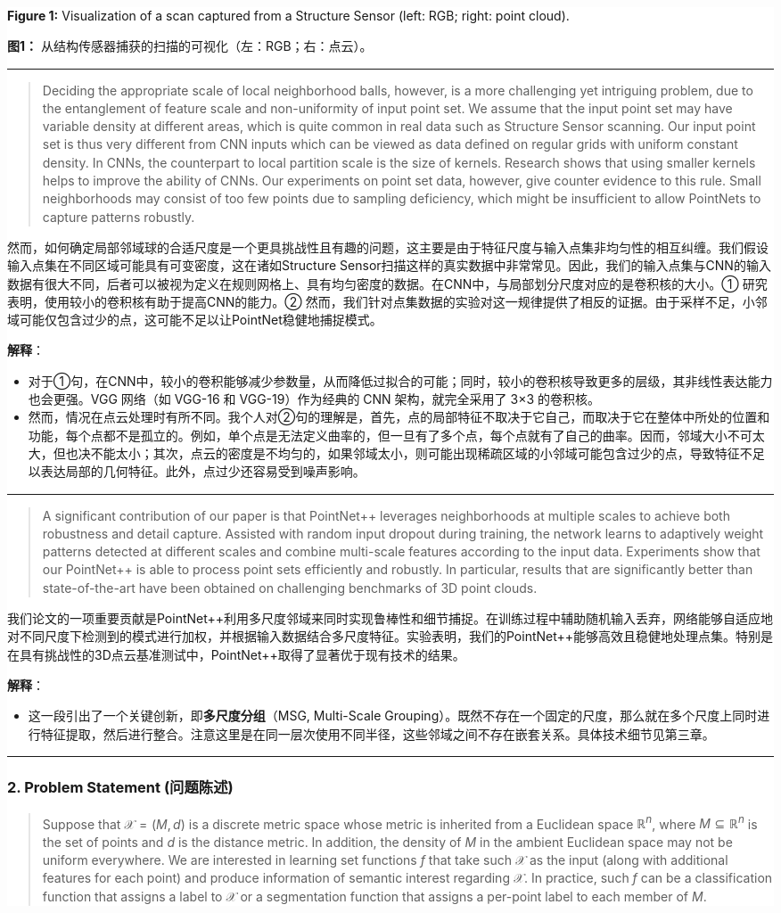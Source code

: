 **Figure 1:** Visualization of a scan captured from a Structure Sensor (left: RGB; right: point cloud).

**图1：** 从结构传感器捕获的扫描的可视化（左：RGB；右：点云）。

---

> Deciding the appropriate scale of local neighborhood balls, however, is a more challenging yet intriguing problem, due to the entanglement of feature scale and non-uniformity of input point set. We assume that the input point set may have variable density at different areas, which is quite common in real data such as Structure Sensor scanning. Our input point set is thus very different from CNN inputs which can be viewed as data defined on regular grids with uniform constant density. In CNNs, the counterpart to local partition scale is the size of kernels. Research shows that using smaller kernels helps to improve the ability of CNNs. Our experiments on point set data, however, give counter evidence to this rule. Small neighborhoods may consist of too few points due to sampling deficiency, which might be insufficient to allow PointNets to capture patterns robustly.

然而，如何确定局部邻域球的合适尺度是一个更具挑战性且有趣的问题，这主要是由于特征尺度与输入点集非均匀性的相互纠缠。我们假设输入点集在不同区域可能具有可变密度，这在诸如Structure Sensor扫描这样的真实数据中非常常见。因此，我们的输入点集与CNN的输入数据有很大不同，后者可以被视为定义在规则网格上、具有均匀密度的数据。在CNN中，与局部划分尺度对应的是卷积核的大小。① 研究表明，使用较小的卷积核有助于提高CNN的能力。② 然而，我们针对点集数据的实验对这一规律提供了相反的证据。由于采样不足，小邻域可能仅包含过少的点，这可能不足以让PointNet稳健地捕捉模式。

**解释**：

- 对于①句，在CNN中，较小的卷积能够减少参数量，从而降低过拟合的可能；同时，较小的卷积核导致更多的层级，其非线性表达能力也会更强。VGG 网络（如 VGG-16 和 VGG-19）作为经典的 CNN 架构，就完全采用了 3×3 的卷积核。
- 然而，情况在点云处理时有所不同。我个人对②句的理解是，首先，点的局部特征不取决于它自己，而取决于它在整体中所处的位置和功能，每个点都不是孤立的。例如，单个点是无法定义曲率的，但一旦有了多个点，每个点就有了自己的曲率。因而，邻域大小不可太大，但也决不能太小；其次，点云的密度是不均匀的，如果邻域太小，则可能出现稀疏区域的小邻域可能包含过少的点，导致特征不足以表达局部的几何特征。此外，点过少还容易受到噪声影响。

-----------------

> A significant contribution of our paper is that PointNet++ leverages neighborhoods at multiple scales to achieve both robustness and detail capture. Assisted with random input dropout during training, the network learns to adaptively weight patterns detected at different scales and combine multi-scale features according to the input data. Experiments show that our PointNet++ is able to process point sets efficiently and robustly. In particular, results that are significantly better than state-of-the-art have been obtained on challenging benchmarks of 3D point clouds.

我们论文的一项重要贡献是PointNet++利用多尺度邻域来同时实现鲁棒性和细节捕捉。在训练过程中辅助随机输入丢弃，网络能够自适应地对不同尺度下检测到的模式进行加权，并根据输入数据结合多尺度特征。实验表明，我们的PointNet++能够高效且稳健地处理点集。特别是在具有挑战性的3D点云基准测试中，PointNet++取得了显著优于现有技术的结果。

**解释**：

- 这一段引出了一个关键创新，即**多尺度分组**（MSG, Multi-Scale Grouping）。既然不存在一个固定的尺度，那么就在多个尺度上同时进行特征提取，然后进行整合。注意这里是在同一层次使用不同半径，这些邻域之间不存在嵌套关系。具体技术细节见第三章。

---------------

### 2. Problem Statement (问题陈述)

> Suppose that $\mathcal{X}=(M,d)$ is a discrete metric space whose metric is inherited from a Euclidean space $\mathbb{R}^n$, where $M \subseteq \mathbb{R}^n$ is the set of points and $d$ is the distance metric. In addition, the density of $M$ in the ambient Euclidean space may not be uniform everywhere. We are interested in learning set functions $f$ that take such $\mathcal{X}$ as the input (along with additional features for each point) and produce information of semantic interest regarding $\mathcal{X}$. In practice, such $f$ can be a classification function that assigns a label to $\mathcal{X}$ or a segmentation function that assigns a per-point label to each member of $M$.
